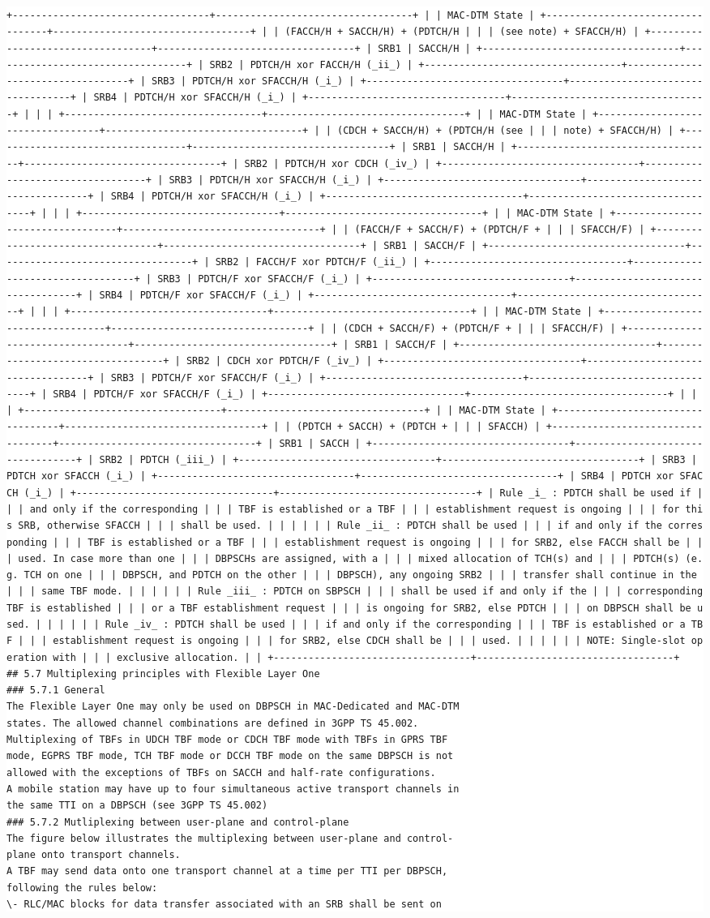 ```{=html}
+----------------------------------+----------------------------------+ | | MAC-DTM State | +----------------------------------+----------------------------------+ | | (FACCH/H + SACCH/H) + (PDTCH/H | | | (see note) + SFACCH/H) | +----------------------------------+----------------------------------+ | SRB1 | SACCH/H | +----------------------------------+----------------------------------+ | SRB2 | PDTCH/H xor FACCH/H (_ii_) | +----------------------------------+----------------------------------+ | SRB3 | PDTCH/H xor SFACCH/H (_i_) | +----------------------------------+----------------------------------+ | SRB4 | PDTCH/H xor SFACCH/H (_i_) | +----------------------------------+----------------------------------+ | | | +----------------------------------+----------------------------------+ | | MAC-DTM State | +----------------------------------+----------------------------------+ | | (CDCH + SACCH/H) + (PDTCH/H (see | | | note) + SFACCH/H) | +----------------------------------+----------------------------------+ | SRB1 | SACCH/H | +----------------------------------+----------------------------------+ | SRB2 | PDTCH/H xor CDCH (_iv_) | +----------------------------------+----------------------------------+ | SRB3 | PDTCH/H xor SFACCH/H (_i_) | +----------------------------------+----------------------------------+ | SRB4 | PDTCH/H xor SFACCH/H (_i_) | +----------------------------------+----------------------------------+ | | | +----------------------------------+----------------------------------+ | | MAC-DTM State | +----------------------------------+----------------------------------+ | | (FACCH/F + SACCH/F) + (PDTCH/F + | | | SFACCH/F) | +----------------------------------+----------------------------------+ | SRB1 | SACCH/F | +----------------------------------+----------------------------------+ | SRB2 | FACCH/F xor PDTCH/F (_ii_) | +----------------------------------+----------------------------------+ | SRB3 | PDTCH/F xor SFACCH/F (_i_) | +----------------------------------+----------------------------------+ | SRB4 | PDTCH/F xor SFACCH/F (_i_) | +----------------------------------+----------------------------------+ | | | +----------------------------------+----------------------------------+ | | MAC-DTM State | +----------------------------------+----------------------------------+ | | (CDCH + SACCH/F) + (PDTCH/F + | | | SFACCH/F) | +----------------------------------+----------------------------------+ | SRB1 | SACCH/F | +----------------------------------+----------------------------------+ | SRB2 | CDCH xor PDTCH/F (_iv_) | +----------------------------------+----------------------------------+ | SRB3 | PDTCH/F xor SFACCH/F (_i_) | +----------------------------------+----------------------------------+ | SRB4 | PDTCH/F xor SFACCH/F (_i_) | +----------------------------------+----------------------------------+ | | | +----------------------------------+----------------------------------+ | | MAC-DTM State | +----------------------------------+----------------------------------+ | | (PDTCH + SACCH) + (PDTCH + | | | SFACCH) | +----------------------------------+----------------------------------+ | SRB1 | SACCH | +----------------------------------+----------------------------------+ | SRB2 | PDTCH (_iii_) | +----------------------------------+----------------------------------+ | SRB3 | PDTCH xor SFACCH (_i_) | +----------------------------------+----------------------------------+ | SRB4 | PDTCH xor SFACCH (_i_) | +----------------------------------+----------------------------------+ | Rule _i_ : PDTCH shall be used if | | | and only if the corresponding | | | TBF is established or a TBF | | | establishment request is ongoing | | | for this SRB, otherwise SFACCH | | | shall be used. | | | | | | Rule _ii_ : PDTCH shall be used | | | if and only if the corresponding | | | TBF is established or a TBF | | | establishment request is ongoing | | | for SRB2, else FACCH shall be | | | used. In case more than one | | | DBPSCHs are assigned, with a | | | mixed allocation of TCH(s) and | | | PDTCH(s) (e.g. TCH on one | | | DBPSCH, and PDTCH on the other | | | DBPSCH), any ongoing SRB2 | | | transfer shall continue in the | | | same TBF mode. | | | | | | Rule _iii_ : PDTCH on SBPSCH | | | shall be used if and only if the | | | corresponding TBF is established | | | or a TBF establishment request | | | is ongoing for SRB2, else PDTCH | | | on DBPSCH shall be used. | | | | | | Rule _iv_ : PDTCH shall be used | | | if and only if the corresponding | | | TBF is established or a TBF | | | establishment request is ongoing | | | for SRB2, else CDCH shall be | | | used. | | | | | | NOTE: Single-slot operation with | | | exclusive allocation. | | +----------------------------------+----------------------------------+
## 5.7 Multiplexing principles with Flexible Layer One
### 5.7.1 General
The Flexible Layer One may only be used on DBPSCH in MAC-Dedicated and MAC-DTM
states. The allowed channel combinations are defined in 3GPP TS 45.002.
Multiplexing of TBFs in UDCH TBF mode or CDCH TBF mode with TBFs in GPRS TBF
mode, EGPRS TBF mode, TCH TBF mode or DCCH TBF mode on the same DBPSCH is not
allowed with the exceptions of TBFs on SACCH and half-rate configurations.
A mobile station may have up to four simultaneous active transport channels in
the same TTI on a DBPSCH (see 3GPP TS 45.002)
### 5.7.2 Mutliplexing between user-plane and control-plane
The figure below illustrates the multiplexing between user-plane and control-
plane onto transport channels.
A TBF may send data onto one transport channel at a time per TTI per DBPSCH,
following the rules below:
\- RLC/MAC blocks for data transfer associated with an SRB shall be sent on
```